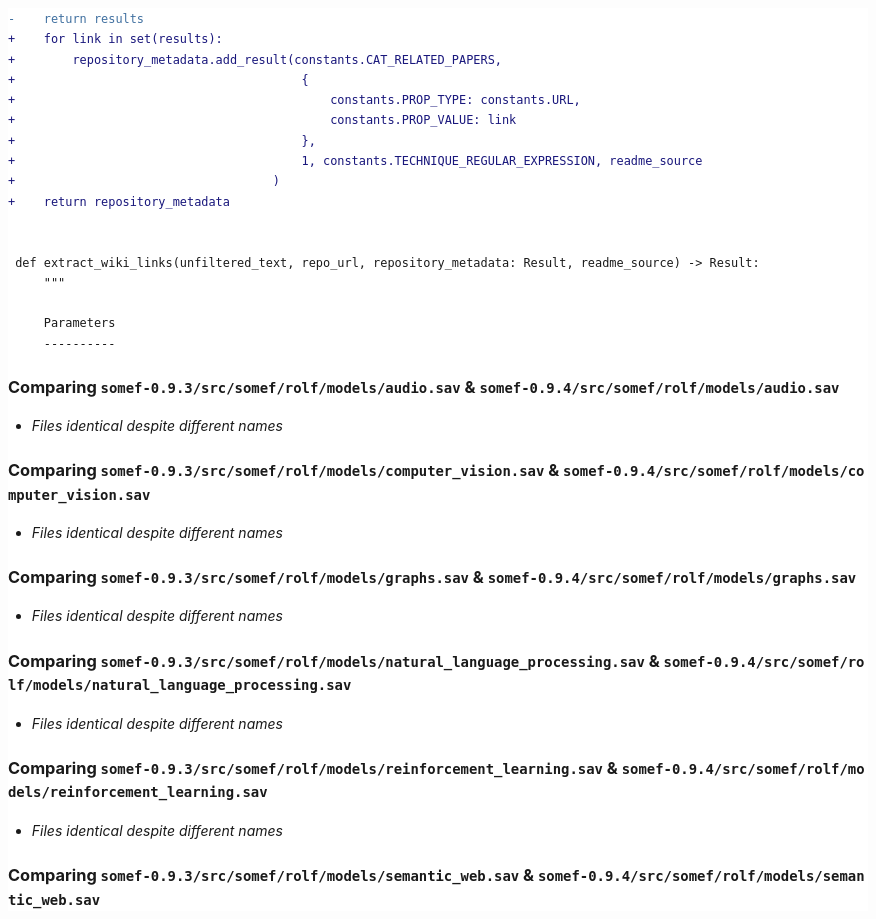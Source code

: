 ```diff
-    return results
+    for link in set(results):
+        repository_metadata.add_result(constants.CAT_RELATED_PAPERS,
+                                        {
+                                            constants.PROP_TYPE: constants.URL,
+                                            constants.PROP_VALUE: link
+                                        },
+                                        1, constants.TECHNIQUE_REGULAR_EXPRESSION, readme_source
+                                    )
+    return repository_metadata
 
 
 def extract_wiki_links(unfiltered_text, repo_url, repository_metadata: Result, readme_source) -> Result:
     """
 
     Parameters
     ----------
```

### Comparing `somef-0.9.3/src/somef/rolf/models/audio.sav` & `somef-0.9.4/src/somef/rolf/models/audio.sav`

 * *Files identical despite different names*

### Comparing `somef-0.9.3/src/somef/rolf/models/computer_vision.sav` & `somef-0.9.4/src/somef/rolf/models/computer_vision.sav`

 * *Files identical despite different names*

### Comparing `somef-0.9.3/src/somef/rolf/models/graphs.sav` & `somef-0.9.4/src/somef/rolf/models/graphs.sav`

 * *Files identical despite different names*

### Comparing `somef-0.9.3/src/somef/rolf/models/natural_language_processing.sav` & `somef-0.9.4/src/somef/rolf/models/natural_language_processing.sav`

 * *Files identical despite different names*

### Comparing `somef-0.9.3/src/somef/rolf/models/reinforcement_learning.sav` & `somef-0.9.4/src/somef/rolf/models/reinforcement_learning.sav`

 * *Files identical despite different names*

### Comparing `somef-0.9.3/src/somef/rolf/models/semantic_web.sav` & `somef-0.9.4/src/somef/rolf/models/semantic_web.sav`
